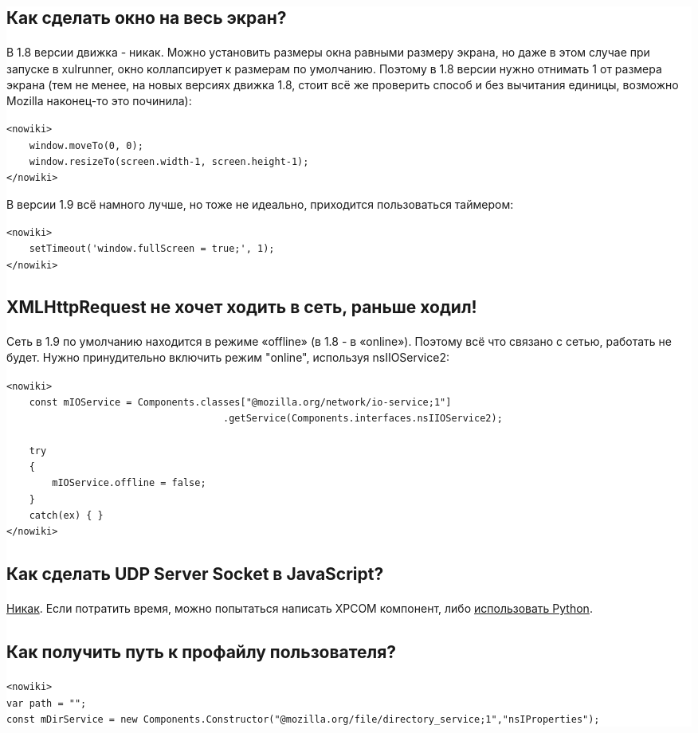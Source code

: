 ## Как сделать окно на весь экран?

В 1.8 версии движка - никак. Можно установить размеры окна равными
размеру экрана, но даже в этом случае при запуске в xulrunner,
окно коллапсирует к размерам по умолчанию. Поэтому в 1.8 версии
нужно отнимать 1 от размера экрана (тем не менее, на новых версиях
движка 1.8, стоит всё же проверить способ и без вычитания единицы,
возможно Mozilla наконец-то это починила):

    <nowiki>
        window.moveTo(0, 0);
        window.resizeTo(screen.width-1, screen.height-1);
    </nowiki>

В версии 1.9 всё намного лучше, но тоже не идеально, приходится
пользоваться таймером:

    <nowiki>
        setTimeout('window.fullScreen = true;', 1);
    </nowiki>

## XMLHttpRequest не хочет ходить в сеть, раньше ходил\!

Сеть в 1.9 по умолчанию находится в режиме «offline» (в 1.8 - в
«online»). Поэтому всё что связано с сетью, работать не будет. Нужно
принудительно включить режим "online", используя nsIIOService2:

    <nowiki>
        const mIOService = Components.classes["@mozilla.org/network/io-service;1"]
                                          .getService(Components.interfaces.nsIIOService2);
    
        try
        {
            mIOService.offline = false;
        }
        catch(ex) { }
    </nowiki>

## Как сделать UDP Server Socket в JavaScript?

[Никак](https://bugzilla.mozilla.org/show_bug.cgi?id=433102). Если
потратить время, можно попытаться написать XPCOM компонент, либо
[использовать
Python](http://aspn.activestate.com/ASPN/Downloads/Komodo/PyXPCOM/).

## Как получить путь к профайлу пользователя?

    <nowiki>
    var path = "";
    const mDirService = new Components.Constructor("@mozilla.org/file/directory_service;1","nsIProperties");
    